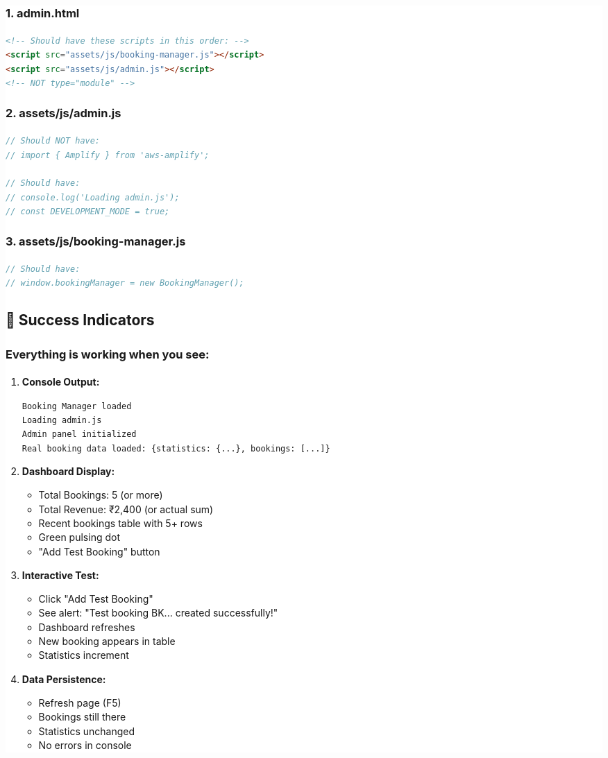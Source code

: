 ### **1. admin.html**
```html
<!-- Should have these scripts in this order: -->
<script src="assets/js/booking-manager.js"></script>
<script src="assets/js/admin.js"></script>
<!-- NOT type="module" -->
```

### **2. assets/js/admin.js**
```javascript
// Should NOT have:
// import { Amplify } from 'aws-amplify';

// Should have:
// console.log('Loading admin.js');
// const DEVELOPMENT_MODE = true;
```

### **3. assets/js/booking-manager.js**
```javascript
// Should have:
// window.bookingManager = new BookingManager();
```

## 🎉 Success Indicators

### **Everything is working when you see:**

1. **Console Output:**
   ```
   Booking Manager loaded
   Loading admin.js
   Admin panel initialized
   Real booking data loaded: {statistics: {...}, bookings: [...]}
   ```

2. **Dashboard Display:**
   - Total Bookings: 5 (or more)
   - Total Revenue: ₹2,400 (or actual sum)
   - Recent bookings table with 5+ rows
   - Green pulsing dot
   - "Add Test Booking" button

3. **Interactive Test:**
   - Click "Add Test Booking"
   - See alert: "Test booking BK... created successfully!"
   - Dashboard refreshes
   - New booking appears in table
   - Statistics increment

4. **Data Persistence:**
   - Refresh page (F5)
   - Bookings still there
   - Statistics unchanged
   - No errors in console
